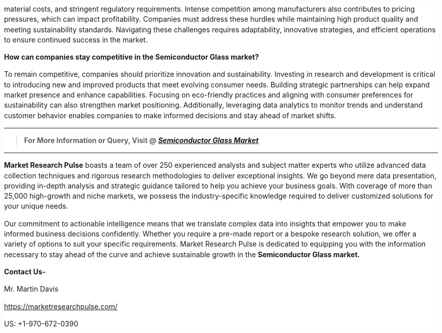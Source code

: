 material costs, and stringent regulatory requirements. Intense competition among manufacturers also contributes to pricing pressures, which can impact profitability. Companies must address these hurdles while maintaining high product quality and meeting sustainability standards. Navigating these challenges requires adaptability, innovative strategies, and efficient operations to ensure continued success in the market.</p><p><strong>How can companies stay competitive in the Semiconductor Glass market?</strong></p><p>To remain competitive, companies should prioritize innovation and sustainability. Investing in research and development is critical to introducing new and improved products that meet evolving consumer needs. Building strategic partnerships can help expand market presence and enhance capabilities. Focusing on eco-friendly practices and aligning with consumer preferences for sustainability can also strengthen market positioning. Additionally, leveraging data analytics to monitor trends and understand customer behavior enables companies to make informed decisions and stay ahead of market shifts.</p><hr /><blockquote><p><strong>For More Information or Query, Visit @&nbsp;<em><a href="https://marketresearchpulse.com/report/54765/semiconductor-glass-market?utm_source=Linkedin&utm_medium=052">Semiconductor Glass Market</a></em></strong></p></blockquote><hr /><p><strong>Market Research Pulse</strong> boasts a team of over 250 experienced analysts and subject matter experts who utilize advanced data collection techniques and rigorous research methodologies to deliver exceptional insights. We go beyond mere data presentation, providing in-depth analysis and strategic guidance tailored to help you achieve your business goals. With coverage of more than 25,000 high-growth and niche markets, we possess the industry-specific knowledge required to deliver customized solutions for your unique needs.</p><p>Our commitment to actionable intelligence means that we translate complex data into insights that empower you to make informed business decisions confidently. Whether you require a pre-made report or a bespoke research solution, we offer a variety of options to suit your specific requirements. Market Research Pulse is dedicated to equipping you with the information necessary to stay ahead of the curve and achieve sustainable growth in the <strong>Semiconductor Glass market.</strong></p><p><strong>Contact Us-</strong></p><p>Mr. Martin Davis</p><p>https://marketresearchpulse.com/</p><p>US: +1-970-672-0390</p>
